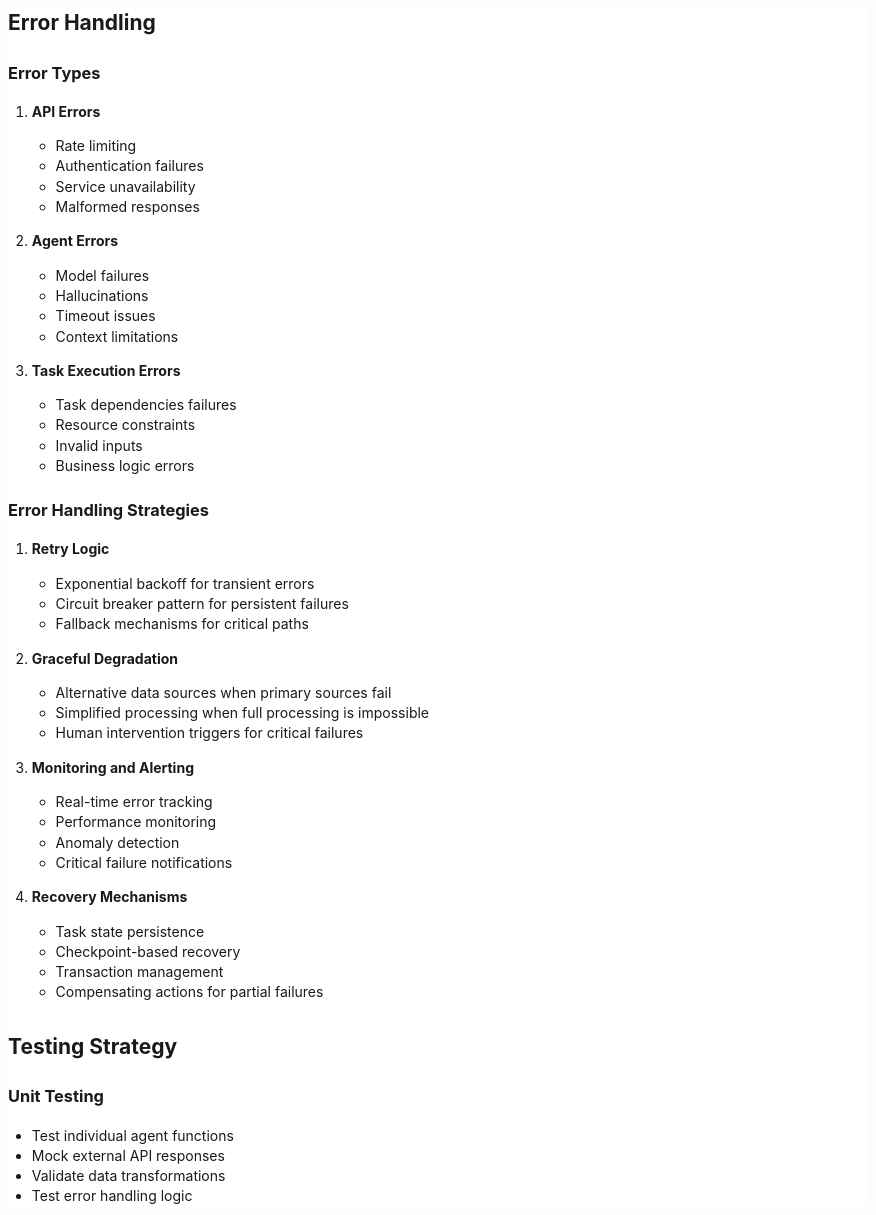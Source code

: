 ## Error Handling

### Error Types
1. **API Errors**
   - Rate limiting
   - Authentication failures
   - Service unavailability
   - Malformed responses

2. **Agent Errors**
   - Model failures
   - Hallucinations
   - Timeout issues
   - Context limitations

3. **Task Execution Errors**
   - Task dependencies failures
   - Resource constraints
   - Invalid inputs
   - Business logic errors

### Error Handling Strategies

1. **Retry Logic**
   - Exponential backoff for transient errors
   - Circuit breaker pattern for persistent failures
   - Fallback mechanisms for critical paths

2. **Graceful Degradation**
   - Alternative data sources when primary sources fail
   - Simplified processing when full processing is impossible
   - Human intervention triggers for critical failures

3. **Monitoring and Alerting**
   - Real-time error tracking
   - Performance monitoring
   - Anomaly detection
   - Critical failure notifications

4. **Recovery Mechanisms**
   - Task state persistence
   - Checkpoint-based recovery
   - Transaction management
   - Compensating actions for partial failures

## Testing Strategy

### Unit Testing
- Test individual agent functions
- Mock external API responses
- Validate data transformations
- Test error handling logic
